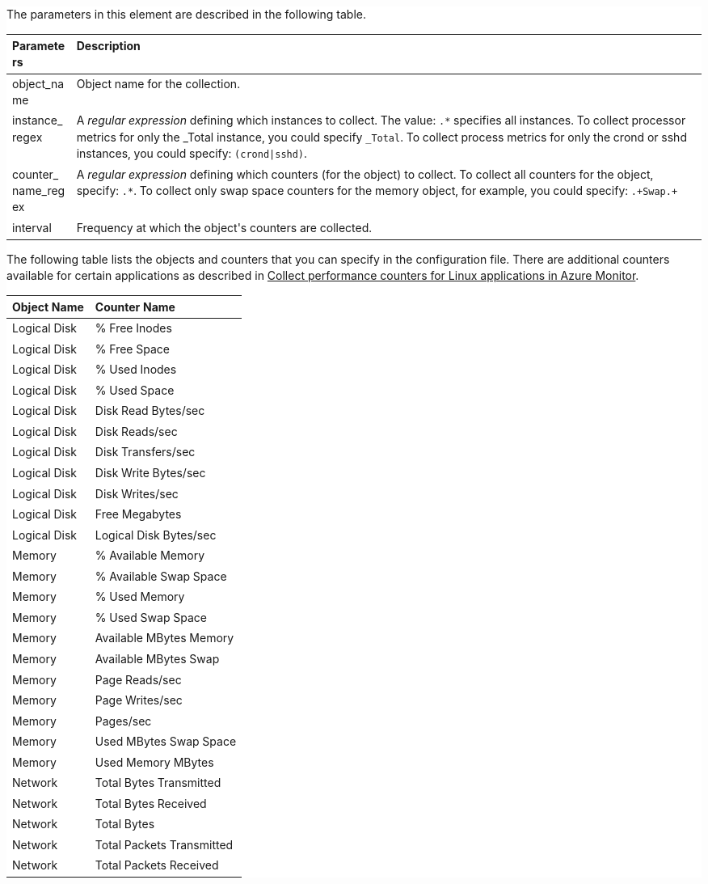
The parameters in this element are described in the following table.

| Parameters | Description |
|:--|:--|
| object\_name | Object name for the collection. |
| instance\_regex |  A *regular expression* defining which instances to collect. The value: `.*` specifies all instances. To collect processor metrics for only the \_Total instance, you could specify `_Total`. To collect process metrics for only the crond or sshd instances, you could specify: `(crond\|sshd)`. |
| counter\_name\_regex | A *regular expression* defining which counters (for the object) to collect. To collect all counters for the object, specify: `.*`. To collect only swap space counters for the memory object, for example, you could specify: `.+Swap.+` |
| interval | Frequency at which the object's counters are collected. |


The following table lists the objects and counters that you can specify in the configuration file.  There are additional counters available for certain applications as described in [Collect performance counters for Linux applications in Azure Monitor](data-sources-linux-applications.md).

| Object Name | Counter Name |
|:--|:--|
| Logical Disk | % Free Inodes |
| Logical Disk | % Free Space |
| Logical Disk | % Used Inodes |
| Logical Disk | % Used Space |
| Logical Disk | Disk Read Bytes/sec |
| Logical Disk | Disk Reads/sec |
| Logical Disk | Disk Transfers/sec |
| Logical Disk | Disk Write Bytes/sec |
| Logical Disk | Disk Writes/sec |
| Logical Disk | Free Megabytes |
| Logical Disk | Logical Disk Bytes/sec |
| Memory | % Available Memory |
| Memory | % Available Swap Space |
| Memory | % Used Memory |
| Memory | % Used Swap Space |
| Memory | Available MBytes Memory |
| Memory | Available MBytes Swap |
| Memory | Page Reads/sec |
| Memory | Page Writes/sec |
| Memory | Pages/sec |
| Memory | Used MBytes Swap Space |
| Memory | Used Memory MBytes |
| Network | Total Bytes Transmitted |
| Network | Total Bytes Received |
| Network | Total Bytes |
| Network | Total Packets Transmitted |
| Network | Total Packets Received |